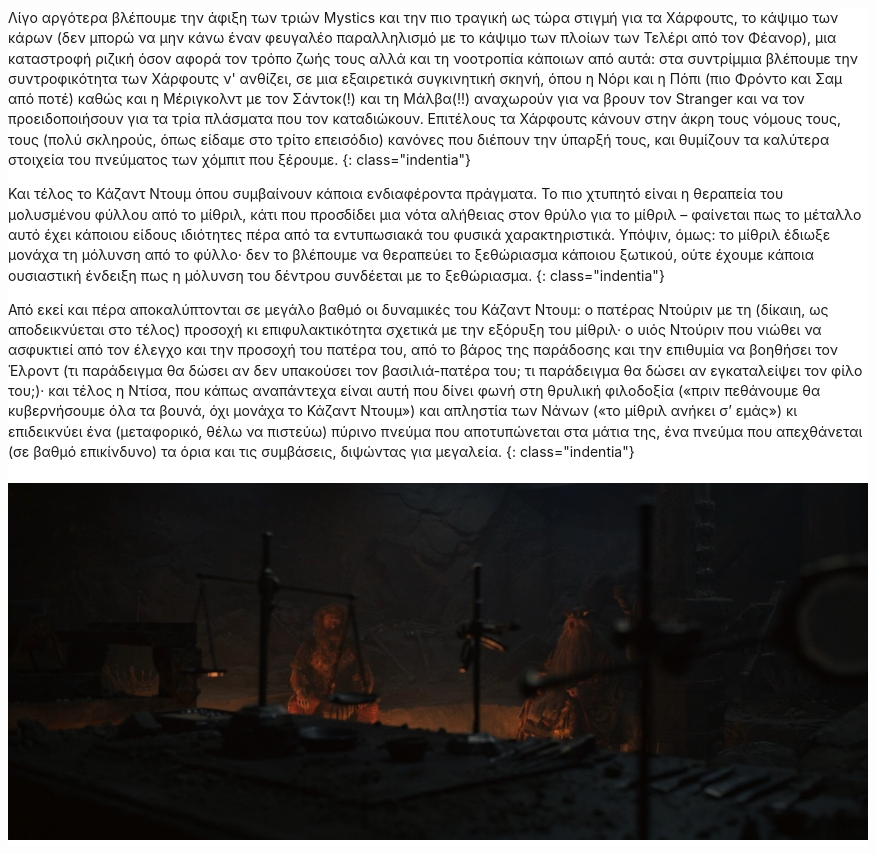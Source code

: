 
Λίγο αργότερα βλέπουμε την άφιξη των τριών Mystics και την πιο τραγική ως τώρα στιγμή για τα Χάρφουτς, το κάψιμο των κάρων (δεν μπορώ να μην κάνω έναν φευγαλέο παραλληλισμό με το κάψιμο των πλοίων των Τελέρι από τον Φέανορ), μια καταστροφή ριζική όσον αφορά τον τρόπο ζωής τους αλλά και τη νοοτροπία κάποιων από αυτά: στα συντρίμμια βλέπουμε την συντροφικότητα των Χάρφουτς ν' ανθίζει, σε μια εξαιρετικά συγκινητική σκηνή, όπου η Νόρι και η Πόπι (πιο Φρόντο και Σαμ από ποτέ) καθώς και η Μέριγκολντ με τον Σάντοκ(!) και τη Μάλβα(!!) αναχωρούν για να βρουν τον Stranger και να τον προειδοποιήσουν για τα τρία πλάσματα που τον καταδιώκουν. Επιτέλους τα Χάρφουτς κάνουν στην άκρη τους νόμους τους, τους (πολύ σκληρούς, όπως είδαμε στο τρίτο επεισόδιο) κανόνες που διέπουν την ύπαρξή τους, και θυμίζουν τα καλύτερα στοιχεία του πνεύματος των χόμπιτ που ξέρουμε.
{: class="indentia"}

Και τέλος το Κάζαντ Ντουμ όπου συμβαίνουν κάποια ενδιαφέροντα πράγματα. Το πιο χτυπητό είναι η θεραπεία του μολυσμένου φύλλου από το μίθριλ, κάτι που προσδίδει μια νότα αλήθειας στον θρύλο για το μίθριλ – φαίνεται πως το μέταλλο αυτό έχει κάποιου είδους ιδιότητες πέρα από τα εντυπωσιακά του φυσικά χαρακτηριστικά. Υπόψιν, όμως: το μίθριλ έδιωξε μονάχα τη μόλυνση από το φύλλο· δεν το βλέπουμε να θεραπεύει το ξεθώριασμα κάποιου ξωτικού, ούτε έχουμε κάποια ουσιαστική ένδειξη πως η μόλυνση του δέντρου συνδέεται με το ξεθώριασμα.
{: class="indentia"}

Από εκεί και πέρα αποκαλύπτονται σε μεγάλο βαθμό οι δυναμικές του Κάζαντ Ντουμ: ο πατέρας Ντούριν με τη (δίκαιη, ως αποδεικνύεται στο τέλος) προσοχή κι επιφυλακτικότητα σχετικά με την εξόρυξη του μίθριλ· ο υιός Ντούριν που νιώθει να ασφυκτιεί από τον έλεγχο και την προσοχή του πατέρα του, από το βάρος της παράδοσης και την επιθυμία να βοηθήσει τον Έλροντ (τι παράδειγμα θα δώσει αν δεν υπακούσει τον βασιλιά-πατέρα του; τι παράδειγμα θα δώσει αν εγκαταλείψει τον φίλο του;)· και τέλος η Ντίσα, που κάπως αναπάντεχα είναι αυτή που δίνει φωνή στη θρυλική φιλοδοξία («πριν πεθάνουμε θα κυβερνήσουμε όλα τα βουνά, όχι μονάχα το Κάζαντ Ντουμ») και απληστία των Νάνων («το μίθριλ ανήκει σ’ εμάς») κι επιδεικνύει ένα (μεταφορικό, θέλω να πιστεύω) πύρινο πνεύμα που αποτυπώνεται στα μάτια της, ένα πνεύμα που απεχθάνεται (σε βαθμό επικίνδυνο) τα όρια και τις συμβάσεις, διψώντας για μεγαλεία.
{: class="indentia"}  
<br>
![durinaroi](/assets/images/tv/durinaroi.jpg) 
<br>
